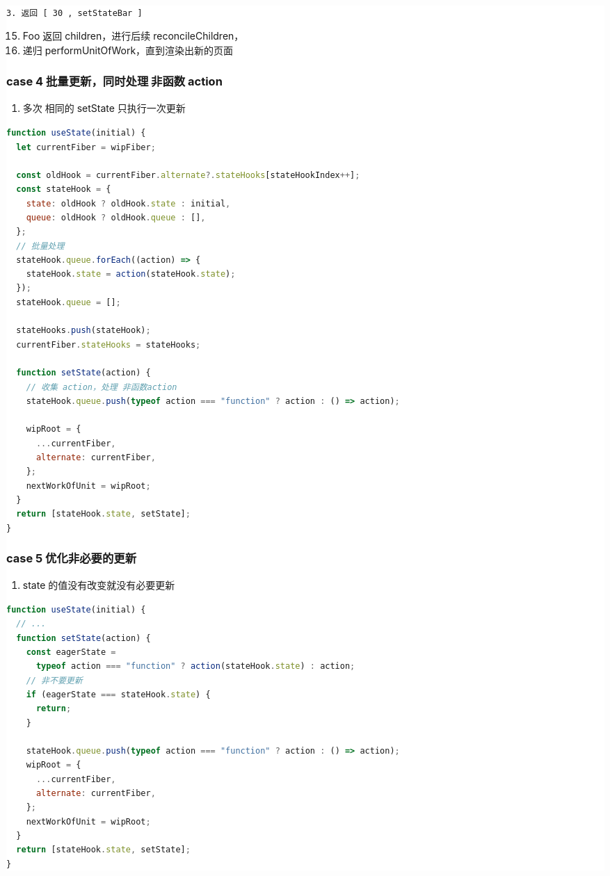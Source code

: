 	3. 返回 [ 30 , setStateBar ]
15. Foo 返回 children，进行后续 reconcileChildren， 
16. 递归 performUnitOfWork，直到渲染出新的页面

### case 4 批量更新，同时处理 非函数 action
1. 多次 相同的 setState 只执行一次更新
```js
function useState(initial) {
  let currentFiber = wipFiber;

  const oldHook = currentFiber.alternate?.stateHooks[stateHookIndex++];
  const stateHook = {
    state: oldHook ? oldHook.state : initial,
    queue: oldHook ? oldHook.queue : [],
  };
  // 批量处理
  stateHook.queue.forEach((action) => {
    stateHook.state = action(stateHook.state);
  });
  stateHook.queue = [];

  stateHooks.push(stateHook);
  currentFiber.stateHooks = stateHooks;

  function setState(action) {
	// 收集 action，处理 非函数action
    stateHook.queue.push(typeof action === "function" ? action : () => action);
    
    wipRoot = {
      ...currentFiber,
      alternate: currentFiber,
    };
    nextWorkOfUnit = wipRoot;
  }
  return [stateHook.state, setState];
}
```

### case 5 优化非必要的更新
1. state 的值没有改变就没有必要更新
```js
function useState(initial) {
  // ...
  function setState(action) {
    const eagerState =
      typeof action === "function" ? action(stateHook.state) : action;
    // 非不要更新
    if (eagerState === stateHook.state) {
      return;
    }

    stateHook.queue.push(typeof action === "function" ? action : () => action);
    wipRoot = {
      ...currentFiber,
      alternate: currentFiber,
    };
    nextWorkOfUnit = wipRoot;
  }
  return [stateHook.state, setState];
}
```